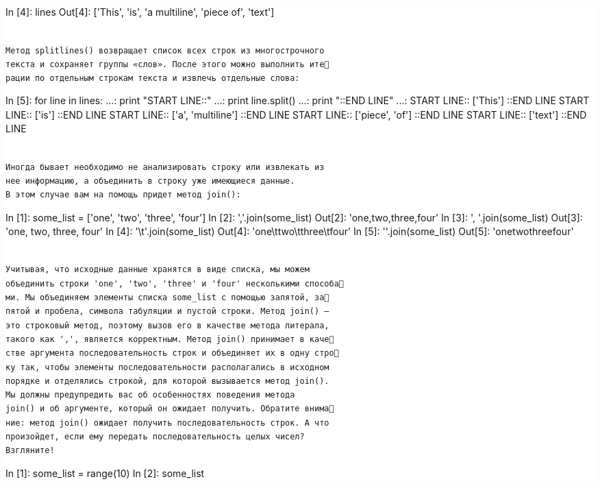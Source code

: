 In [4]: lines
Out[4]: ['This', 'is', 'a multiline', 'piece of', 'text']
```

Метод splitlines() возвращает список всех строк из многострочного
текста и сохраняет группы «слов». После этого можно выполнить ите
рации по отдельным строкам текста и извлечь отдельные слова:

```
In [5]: for line in lines:
...: print "START LINE::"
...: print line.split()
...: print "::END LINE"
...:
START LINE::
['This']
::END LINE
START LINE::
['is']
::END LINE
START LINE::
['a', 'multiline']
::END LINE
START LINE::
['piece', 'of']
::END LINE
START LINE::
['text']
::END LINE
```

Иногда бывает необходимо не анализировать строку или извлекать из
нее информацию, а объединить в строку уже имеющиеся данные.
В этом случае вам на помощь придет метод join():

```
In [1]: some_list = ['one', 'two', 'three', 'four']
In [2]: ','.join(some_list)
Out[2]: 'one,two,three,four'
In [3]: ', '.join(some_list)
Out[3]: 'one, two, three, four'
In [4]: '\t'.join(some_list)
Out[4]: 'one\ttwo\tthree\tfour'
In [5]: ''.join(some_list)
Out[5]: 'onetwothreefour'
```

Учитывая, что исходные данные хранятся в виде списка, мы можем
объединить строки 'one', 'two', 'three' и 'four' несколькими способа
ми. Мы объединяем элементы списка some_list с помощью запятой, за
пятой и пробела, символа табуляции и пустой строки. Метод join() –
это строковый метод, поэтому вызов его в качестве метода литерала,
такого как ',', является корректным. Метод join() принимает в каче
стве аргумента последовательность строк и объединяет их в одну стро
ку так, чтобы элементы последовательности располагались в исходном
порядке и отделялись строкой, для которой вызывается метод join().
Мы должны предупредить вас об особенностях поведения метода
join() и об аргументе, который он ожидает получить. Обратите внима
ние: метод join() ожидает получить последовательность строк. А что
произойдет, если ему передать последовательность целых чисел?
Взгляните!

```
In [1]: some_list = range(10)
In [2]: some_list